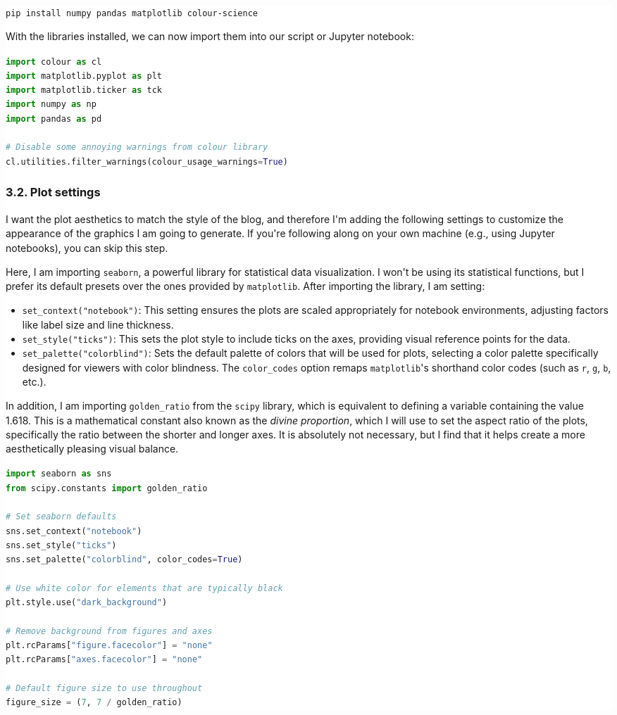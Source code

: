 ```sh
pip install numpy pandas matplotlib colour-science
```

With the libraries installed, we can now import them into our script or Jupyter notebook:

```python
import colour as cl
import matplotlib.pyplot as plt
import matplotlib.ticker as tck
import numpy as np
import pandas as pd

# Disable some annoying warnings from colour library
cl.utilities.filter_warnings(colour_usage_warnings=True)
```

### 3.2. Plot settings

I want the plot aesthetics to match the style of the blog, and therefore I'm adding the following settings to customize the appearance of the graphics I am going to generate. If you're following along on your own machine (e.g., using Jupyter notebooks), you can skip this step.

Here, I am importing `seaborn`, a powerful library for statistical data visualization. I won't be using its statistical functions, but I prefer its default presets over the ones provided by `matplotlib`. After importing the library, I am setting:

- `set_context("notebook")`: This setting ensures the plots are scaled appropriately for notebook environments, adjusting factors like label size and line thickness.
- `set_style("ticks")`: This sets the plot style to include ticks on the axes, providing visual reference points for the data.
- `set_palette("colorblind")`: Sets the default palette of colors that will be used for plots, selecting a color palette specifically designed for viewers with color blindness. The `color_codes` option remaps `matplotlib`'s shorthand color codes (such as `r`, `g`, `b`, etc.).

In addition, I am importing `golden_ratio` from the `scipy` library, which is equivalent to defining a variable containing the value 1.618. This is a mathematical constant also known as the _divine proportion_, which I will use to set the aspect ratio of the plots, specifically the ratio between the shorter and longer axes. It is absolutely not necessary, but I find that it helps create a more aesthetically pleasing visual balance.

```python {linenostart=9}
import seaborn as sns
from scipy.constants import golden_ratio

# Set seaborn defaults
sns.set_context("notebook")
sns.set_style("ticks")
sns.set_palette("colorblind", color_codes=True)

# Use white color for elements that are typically black
plt.style.use("dark_background")

# Remove background from figures and axes
plt.rcParams["figure.facecolor"] = "none"
plt.rcParams["axes.facecolor"] = "none"

# Default figure size to use throughout
figure_size = (7, 7 / golden_ratio)
```
